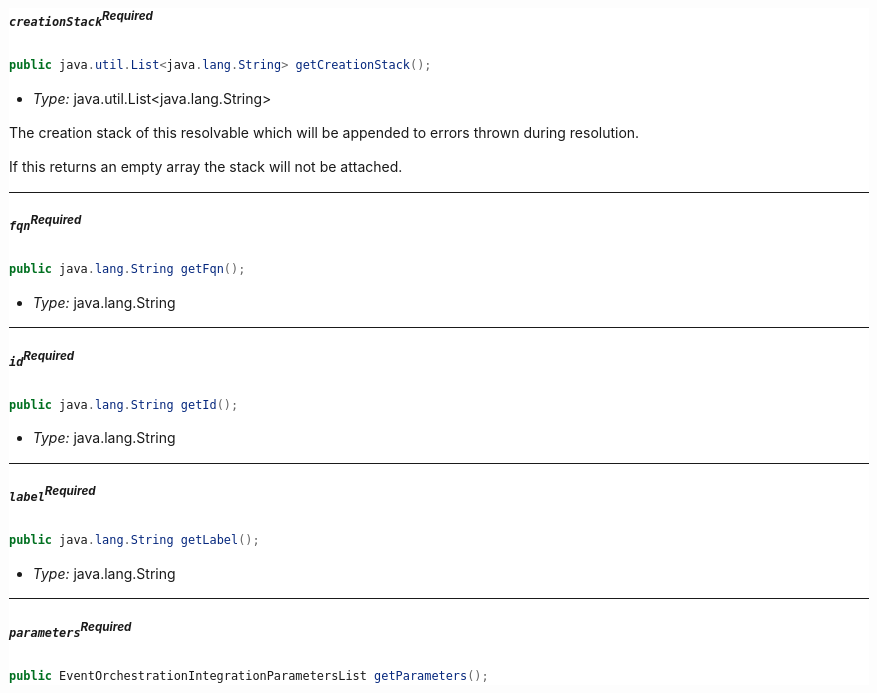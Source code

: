 ##### `creationStack`<sup>Required</sup> <a name="creationStack" id="@cdktf/provider-pagerduty.eventOrchestration.EventOrchestrationIntegrationOutputReference.property.creationStack"></a>

```java
public java.util.List<java.lang.String> getCreationStack();
```

- *Type:* java.util.List<java.lang.String>

The creation stack of this resolvable which will be appended to errors thrown during resolution.

If this returns an empty array the stack will not be attached.

---

##### `fqn`<sup>Required</sup> <a name="fqn" id="@cdktf/provider-pagerduty.eventOrchestration.EventOrchestrationIntegrationOutputReference.property.fqn"></a>

```java
public java.lang.String getFqn();
```

- *Type:* java.lang.String

---

##### `id`<sup>Required</sup> <a name="id" id="@cdktf/provider-pagerduty.eventOrchestration.EventOrchestrationIntegrationOutputReference.property.id"></a>

```java
public java.lang.String getId();
```

- *Type:* java.lang.String

---

##### `label`<sup>Required</sup> <a name="label" id="@cdktf/provider-pagerduty.eventOrchestration.EventOrchestrationIntegrationOutputReference.property.label"></a>

```java
public java.lang.String getLabel();
```

- *Type:* java.lang.String

---

##### `parameters`<sup>Required</sup> <a name="parameters" id="@cdktf/provider-pagerduty.eventOrchestration.EventOrchestrationIntegrationOutputReference.property.parameters"></a>

```java
public EventOrchestrationIntegrationParametersList getParameters();
```
